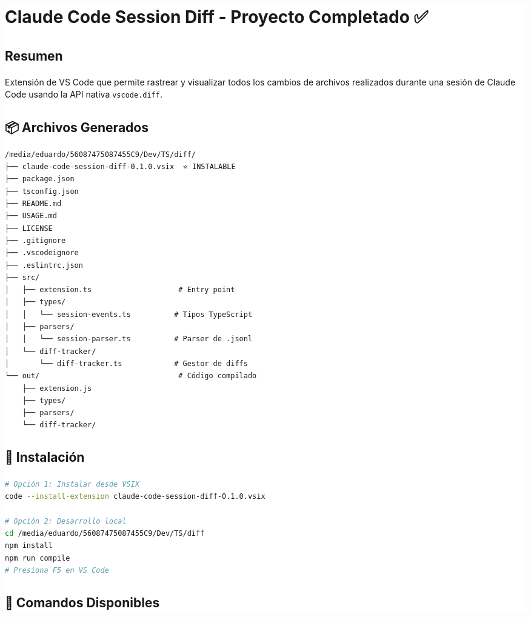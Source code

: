# Claude Code Session Diff - Proyecto Completado ✅

## Resumen

Extensión de VS Code que permite rastrear y visualizar todos los cambios de archivos realizados durante una sesión de Claude Code usando la API nativa `vscode.diff`.

## 📦 Archivos Generados

```
/media/eduardo/56087475087455C9/Dev/TS/diff/
├── claude-code-session-diff-0.1.0.vsix  ⭐ INSTALABLE
├── package.json
├── tsconfig.json
├── README.md
├── USAGE.md
├── LICENSE
├── .gitignore
├── .vscodeignore
├── .eslintrc.json
├── src/
│   ├── extension.ts                    # Entry point
│   ├── types/
│   │   └── session-events.ts          # Tipos TypeScript
│   ├── parsers/
│   │   └── session-parser.ts          # Parser de .jsonl
│   └── diff-tracker/
│       └── diff-tracker.ts            # Gestor de diffs
└── out/                                # Código compilado
    ├── extension.js
    ├── types/
    ├── parsers/
    └── diff-tracker/
```

## 🚀 Instalación

```bash
# Opción 1: Instalar desde VSIX
code --install-extension claude-code-session-diff-0.1.0.vsix

# Opción 2: Desarrollo local
cd /media/eduardo/56087475087455C9/Dev/TS/diff
npm install
npm run compile
# Presiona F5 en VS Code
```

## 🎯 Comandos Disponibles
